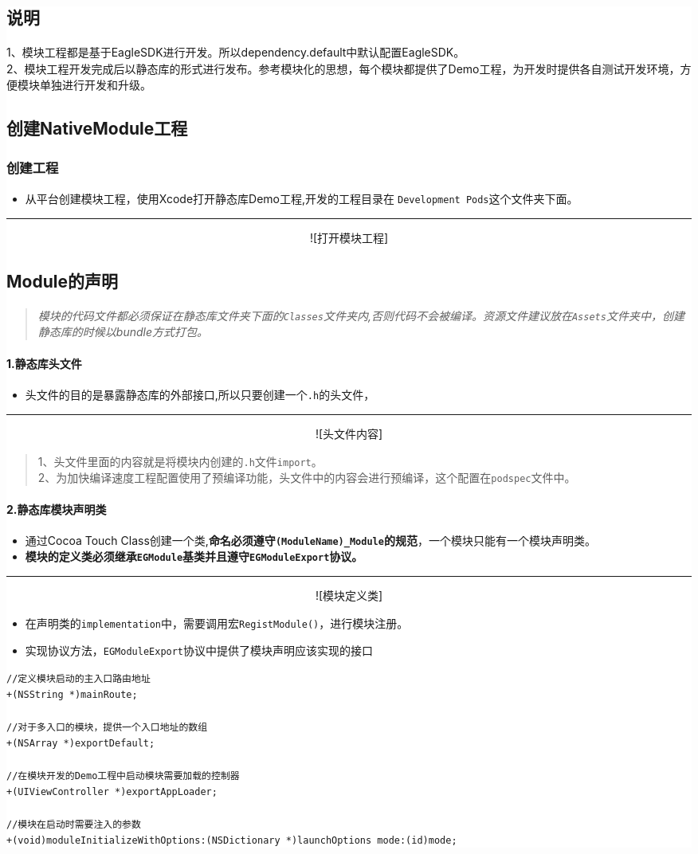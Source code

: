 [打开模块工程]: ./assets/module_s1.png
[头文件内容]: ./assets/module_s2.png
[模块定义类]: ./assets/module_s3.png


## 说明
1、模块工程都是基于EagleSDK进行开发。所以dependency.default中默认配置EagleSDK。    
2、模块工程开发完成后以静态库的形式进行发布。参考模块化的思想，每个模块都提供了Demo工程，为开发时提供各自测试开发环境，方便模块单独进行开发和升级。



## 创建NativeModule工程

### 创建工程
* 从平台创建模块工程，使用Xcode打开静态库Demo工程,开发的工程目录在 `Development Pods`这个文件夹下面。  

***
<div align=center>
![打开模块工程]
</div>


## Module的声明  
>_模块的代码文件都必须保证在静态库文件夹下面的`Classes`文件夹内,否则代码不会被编译。资源文件建议放在`Assets`文件夹中，创建静态库的时候以bundle方式打包。_ 

#### 1.静态库头文件  
* 头文件的目的是暴露静态库的外部接口,所以只要创建一个`.h`的头文件，
***
<div align=center>
![头文件内容] 
</div>

>1、头文件里面的内容就是将模块内创建的`.h`文件`import`。  
>2、为加快编译速度工程配置使用了预编译功能，头文件中的内容会进行预编译，这个配置在`podspec`文件中。

#### 2.静态库模块声明类  
* 通过Cocoa Touch Class创建一个类,**命名必须遵守`(ModuleName)_Module`的规范**，一个模块只能有一个模块声明类。
* **模块的定义类必须继承`EGModule`基类并且遵守`EGModuleExport`协议。**

***
<div align=center>
![模块定义类]  
</div>

* 在声明类的`implementation`中，需要调用宏`RegistModule()`，进行模块注册。

* 实现协议方法，`EGModuleExport`协议中提供了模块声明应该实现的接口  

```
//定义模块启动的主入口路由地址
+(NSString *)mainRoute;

//对于多入口的模块，提供一个入口地址的数组
+(NSArray *)exportDefault;

//在模块开发的Demo工程中启动模块需要加载的控制器
+(UIViewController *)exportAppLoader;

//模块在启动时需要注入的参数
+(void)moduleInitializeWithOptions:(NSDictionary *)launchOptions mode:(id)mode;
```

